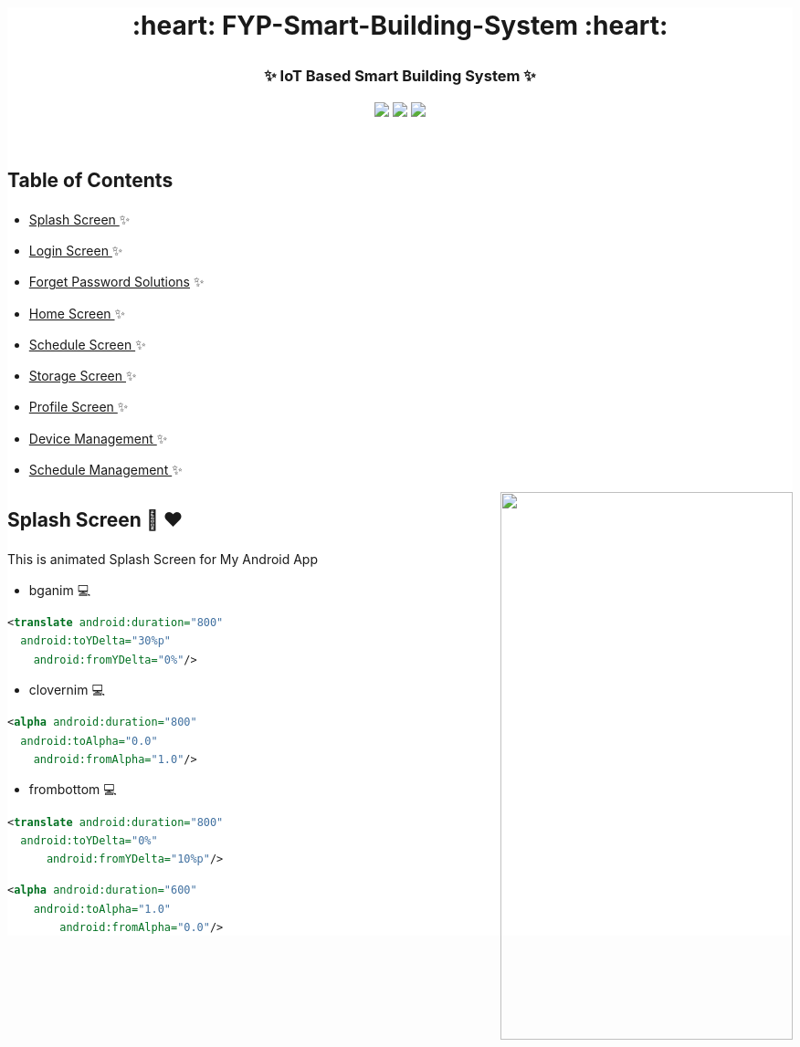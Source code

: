 
<h1 align="center">:heart: FYP-Smart-Building-System :heart: </h1>
<h3 align="center">✨ IoT Based Smart Building System ✨ </h3>
<p align="center">
  <a class="badge-align" href="https://github.com/kashiftufail007"><img src="https://api.codacy.com/project/badge/Grade/58e51bc418d349499b3eac9c3f6f3ef1"/></a>
  <a href="https://github.com/kashiftufail007"> <img src="https://circleci.com/gh/mukeshsolanki/MarkdownView-Android/tree/master.svg?style=shield" /></a>
   <a href="https://github.com/kashiftufail007"><img src="https://img.shields.io/badge/License-MIT-blue.svg"/></a>
  <br /><br />
  

</p>



## Table of Contents
* [Splash Screen ](#splash-screen) ✨
* [Login Screen ](#login-screen) ✨
* [Forget Password Solutions](#forget-password) ✨
* [Home Screen ](#home-screen) ✨
* [Schedule Screen ](#schedule-screen) ✨
* [Storage Screen ](#storage-screen) ✨ 
* [Profile Screen ](#profile-screen) ✨
* [Device Management ](#device-management) ✨
* [Schedule Management ](#schedule-management) ✨

	<p align="center">
  <img width="320" height="600" align="right" src="https://user-images.githubusercontent.com/34978760/64927373-995d6300-d823-11e9-9ecb-ef997b154338.gif">
</p>

## Splash Screen 🚀 :heart:
This is animated Splash Screen for My Android App

* bganim 💻
``` xml
<translate android:duration="800" 
  android:toYDelta="30%p" 
    android:fromYDelta="0%"/>
```
* clovernim 💻
``` xml
<alpha android:duration="800" 
  android:toAlpha="0.0"
    android:fromAlpha="1.0"/>
```
* frombottom 💻
``` xml
<translate android:duration="800" 
  android:toYDelta="0%" 
      android:fromYDelta="10%p"/>
```
```xml
<alpha android:duration="600" 
    android:toAlpha="1.0" 
        android:fromAlpha="0.0"/>
```
